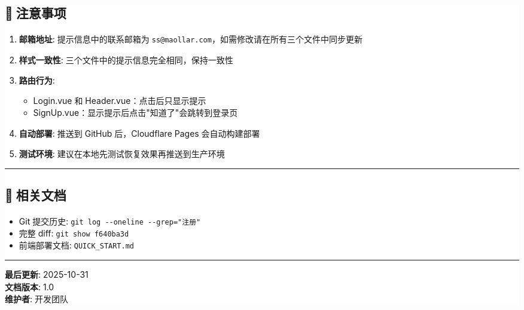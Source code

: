 
## 📝 注意事项

1. **邮箱地址**: 提示信息中的联系邮箱为 `ss@maollar.com`，如需修改请在所有三个文件中同步更新

2. **样式一致性**: 三个文件中的提示信息完全相同，保持一致性

3. **路由行为**: 
   - Login.vue 和 Header.vue：点击后只显示提示
   - SignUp.vue：显示提示后点击"知道了"会跳转到登录页

4. **自动部署**: 推送到 GitHub 后，Cloudflare Pages 会自动构建部署

5. **测试环境**: 建议在本地先测试恢复效果再推送到生产环境

---

## 🔗 相关文档

- Git 提交历史: `git log --oneline --grep="注册"`
- 完整 diff: `git show f640ba3d`
- 前端部署文档: `QUICK_START.md`

---

**最后更新**: 2025-10-31  
**文档版本**: 1.0  
**维护者**: 开发团队

